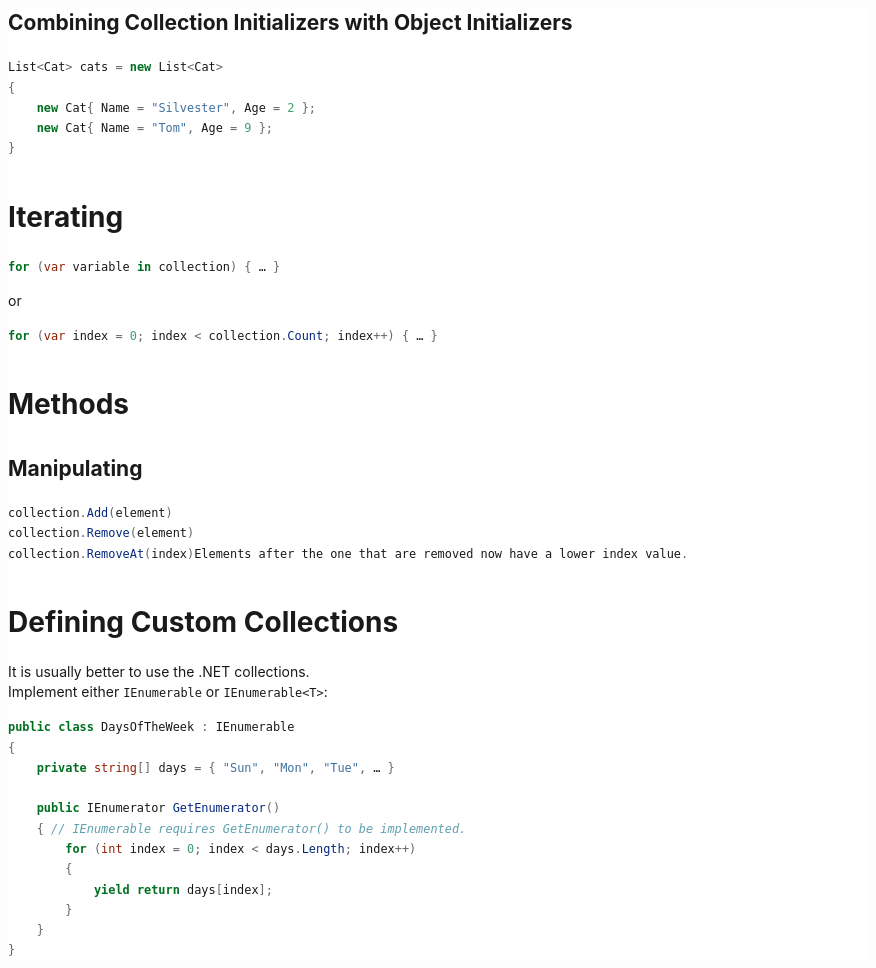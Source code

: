 ## Combining Collection Initializers with Object Initializers
```cs
List<Cat> cats = new List<Cat> 
{
    new Cat{ Name = "Silvester", Age = 2 };
    new Cat{ Name = "Tom", Age = 9 };
}
```
# Iterating
```cs
for (var variable in collection) { … }
```
or
```cs
for (var index = 0; index < collection.Count; index++) { … }
```

# Methods
## Manipulating
```cs
collection.Add(element)
collection.Remove(element)
collection.RemoveAt(index)Elements after the one that are removed now have a lower index value.
```

# Defining Custom Collections
It is usually better to use the .NET collections.  
Implement either `IEnumerable` or `IEnumerable<T>`:
```cs
public class DaysOfTheWeek : IEnumerable 
{
    private string[] days = { "Sun", "Mon", "Tue", … }

    public IEnumerator GetEnumerator() 
    { // IEnumerable requires GetEnumerator() to be implemented.
        for (int index = 0; index < days.Length; index++) 
        {
            yield return days[index];
        }
    }
}
```
